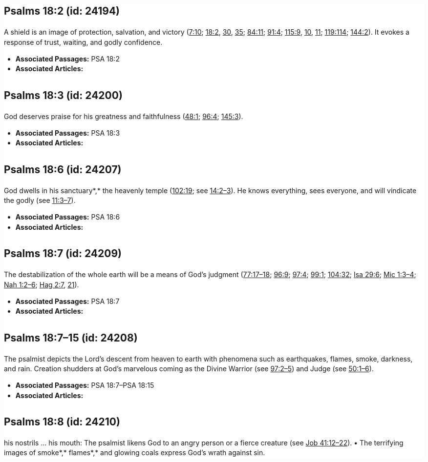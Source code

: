 ## Psalms 18:2 (id: 24194)

A shield is an image of protection, salvation, and victory ([7:10](https://ref.ly/Ps7:10); [18:2](https://ref.ly/Ps18:2), [30](https://ref.ly/Ps18:30), [35](https://ref.ly/Ps18:35); [84:11](https://ref.ly/Ps84:11); [91:4](https://ref.ly/Ps91:4); [115:9](https://ref.ly/Ps115:9), [10](https://ref.ly/Ps115:10), [11](https://ref.ly/Ps115:11); [119:114](https://ref.ly/Ps119:114); [144:2](https://ref.ly/Ps144:2)). It evokes a response of trust, waiting, and godly confidence.

* **Associated Passages:** PSA 18:2
* **Associated Articles:** 

## Psalms 18:3 (id: 24200)

God deserves praise for his greatness and faithfulness ([48:1](https://ref.ly/Ps48:1); [96:4](https://ref.ly/Ps96:4); [145:3](https://ref.ly/Ps145:3)).

* **Associated Passages:** PSA 18:3
* **Associated Articles:** 

## Psalms 18:6 (id: 24207)

God dwells in his sanctuary*,* the heavenly temple ([102:19](https://ref.ly/Ps102:19); see [14:2–3](https://ref.ly/Ps14:2-Ps14:3)). He knows everything, sees everyone, and will vindicate the godly (see [11:3–7](https://ref.ly/Ps11:3-Ps11:7)).

* **Associated Passages:** PSA 18:6
* **Associated Articles:** 

## Psalms 18:7 (id: 24209)

The destabilization of the whole earth will be a means of God’s judgment ([77:17–18](https://ref.ly/Ps77:17-Ps77:18); [96:9](https://ref.ly/Ps96:9); [97:4](https://ref.ly/Ps97:4); [99:1](https://ref.ly/Ps99:1); [104:32](https://ref.ly/Ps104:32); [Isa 29:6](https://ref.ly/Isa29:6); [Mic 1:3–4](https://ref.ly/Mic1:3-Mic1:4); [Nah 1:2–6](https://ref.ly/Nah1:2-Nah1:6); [Hag 2:7](https://ref.ly/Hag2:7), [21](https://ref.ly/Hag2:21)).

* **Associated Passages:** PSA 18:7
* **Associated Articles:** 

## Psalms 18:7–15 (id: 24208)

The psalmist depicts the Lord’s descent from heaven to earth with phenomena such as earthquakes, flames, smoke, darkness, and rain. Creation shudders at God’s marvelous coming as the Divine Warrior (see [97:2–5](https://ref.ly/Ps97:2-Ps97:5)) and Judge (see [50:1–6](https://ref.ly/Ps50:1-Ps50:6)).

* **Associated Passages:** PSA 18:7–PSA 18:15
* **Associated Articles:** 

## Psalms 18:8 (id: 24210)

his nostrils … his mouth: The psalmist likens God to an angry person or a fierce creature (see [Job 41:12–22](https://ref.ly/Job41:12-Job41:22)). • The terrifying images of smoke*,* flames*,* and glowing coals express God’s wrath against sin.
